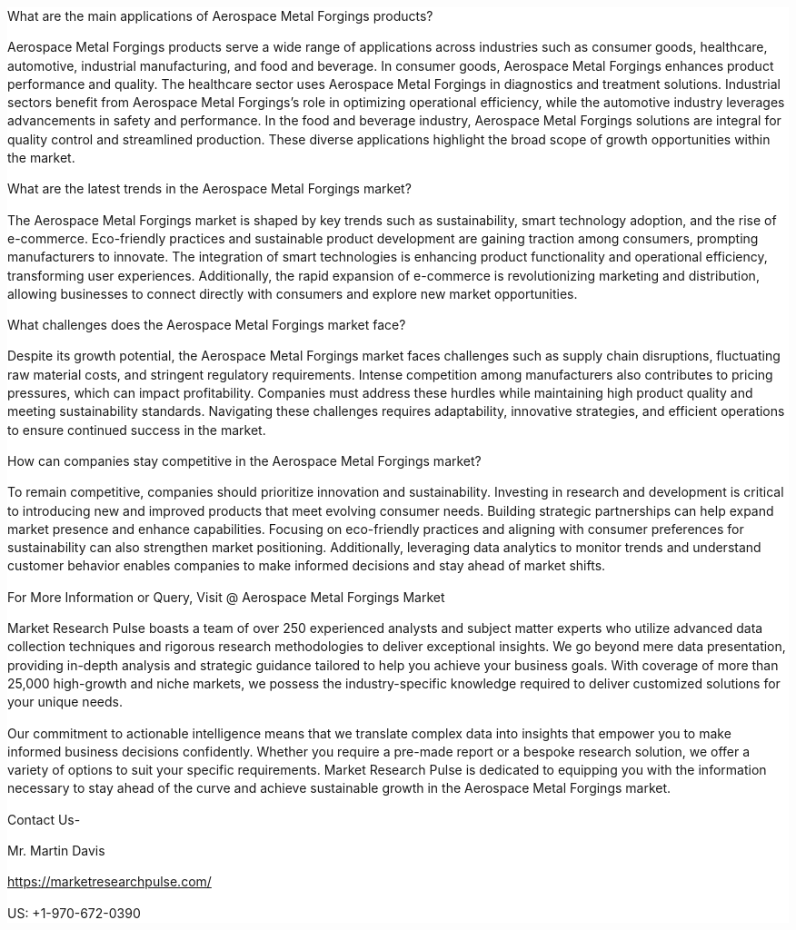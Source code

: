 What are the main applications of Aerospace Metal Forgings products?

Aerospace Metal Forgings products serve a wide range of applications across industries such as consumer goods, healthcare, automotive, industrial manufacturing, and food and beverage. In consumer goods, Aerospace Metal Forgings enhances product performance and quality. The healthcare sector uses Aerospace Metal Forgings in diagnostics and treatment solutions. Industrial sectors benefit from Aerospace Metal Forgings’s role in optimizing operational efficiency, while the automotive industry leverages advancements in safety and performance. In the food and beverage industry, Aerospace Metal Forgings solutions are integral for quality control and streamlined production. These diverse applications highlight the broad scope of growth opportunities within the market.

What are the latest trends in the Aerospace Metal Forgings market?

The Aerospace Metal Forgings market is shaped by key trends such as sustainability, smart technology adoption, and the rise of e-commerce. Eco-friendly practices and sustainable product development are gaining traction among consumers, prompting manufacturers to innovate. The integration of smart technologies is enhancing product functionality and operational efficiency, transforming user experiences. Additionally, the rapid expansion of e-commerce is revolutionizing marketing and distribution, allowing businesses to connect directly with consumers and explore new market opportunities.

What challenges does the Aerospace Metal Forgings market face?

Despite its growth potential, the Aerospace Metal Forgings market faces challenges such as supply chain disruptions, fluctuating raw material costs, and stringent regulatory requirements. Intense competition among manufacturers also contributes to pricing pressures, which can impact profitability. Companies must address these hurdles while maintaining high product quality and meeting sustainability standards. Navigating these challenges requires adaptability, innovative strategies, and efficient operations to ensure continued success in the market.

How can companies stay competitive in the Aerospace Metal Forgings market?

To remain competitive, companies should prioritize innovation and sustainability. Investing in research and development is critical to introducing new and improved products that meet evolving consumer needs. Building strategic partnerships can help expand market presence and enhance capabilities. Focusing on eco-friendly practices and aligning with consumer preferences for sustainability can also strengthen market positioning. Additionally, leveraging data analytics to monitor trends and understand customer behavior enables companies to make informed decisions and stay ahead of market shifts.

For More Information or Query, Visit @ Aerospace Metal Forgings Market

Market Research Pulse boasts a team of over 250 experienced analysts and subject matter experts who utilize advanced data collection techniques and rigorous research methodologies to deliver exceptional insights. We go beyond mere data presentation, providing in-depth analysis and strategic guidance tailored to help you achieve your business goals. With coverage of more than 25,000 high-growth and niche markets, we possess the industry-specific knowledge required to deliver customized solutions for your unique needs.

Our commitment to actionable intelligence means that we translate complex data into insights that empower you to make informed business decisions confidently. Whether you require a pre-made report or a bespoke research solution, we offer a variety of options to suit your specific requirements. Market Research Pulse is dedicated to equipping you with the information necessary to stay ahead of the curve and achieve sustainable growth in the Aerospace Metal Forgings market.

Contact Us-

Mr. Martin Davis

https://marketresearchpulse.com/

US: +1-970-672-0390
